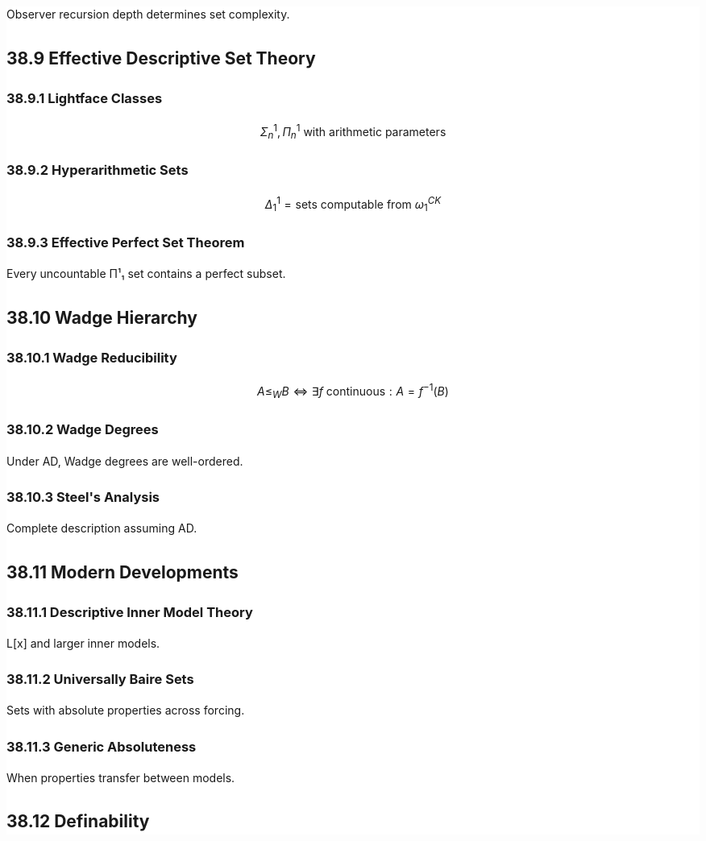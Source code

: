 Observer recursion depth determines set complexity.

## 38.9 Effective Descriptive Set Theory

### 38.9.1 Lightface Classes

$$
\Sigma^1_n, \Pi^1_n \text{ with arithmetic parameters}
$$

### 38.9.2 Hyperarithmetic Sets

$$
\Delta^1_1 = \text{sets computable from } \omega_1^{CK}
$$

### 38.9.3 Effective Perfect Set Theorem

Every uncountable Π¹₁ set contains a perfect subset.

## 38.10 Wadge Hierarchy

### 38.10.1 Wadge Reducibility

$$
A \leq_W B \Leftrightarrow \exists f \text{ continuous}: A = f^{-1}(B)
$$

### 38.10.2 Wadge Degrees

Under AD, Wadge degrees are well-ordered.

### 38.10.3 Steel's Analysis

Complete description assuming AD.

## 38.11 Modern Developments

### 38.11.1 Descriptive Inner Model Theory

L[x] and larger inner models.

### 38.11.2 Universally Baire Sets

Sets with absolute properties across forcing.

### 38.11.3 Generic Absoluteness

When properties transfer between models.

## 38.12 Definability
